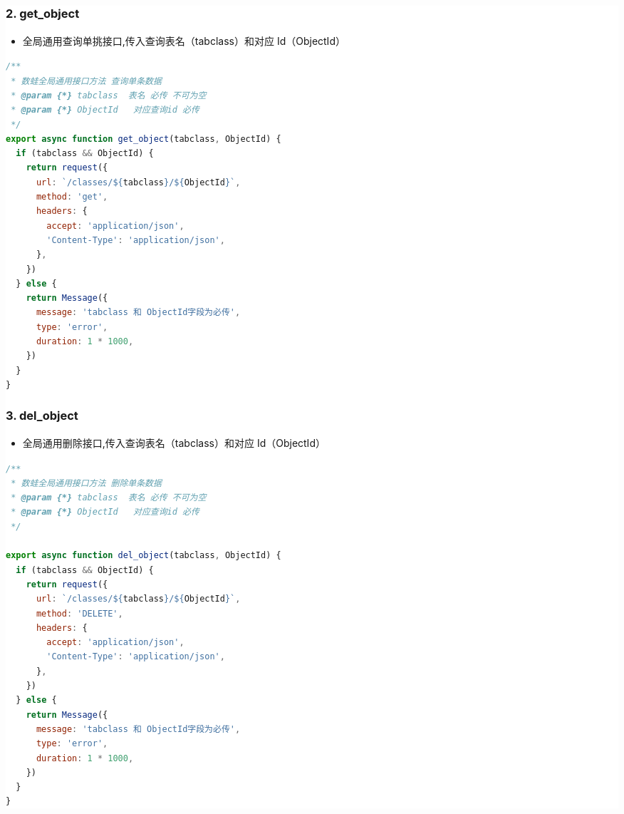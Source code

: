 ### 2. get_object

- 全局通用查询单挑接口,传入查询表名（tabclass）和对应 Id（ObjectId）

```javascript
/**
 * 数蛙全局通用接口方法 查询单条数据
 * @param {*} tabclass  表名 必传 不可为空
 * @param {*} ObjectId   对应查询id 必传
 */
export async function get_object(tabclass, ObjectId) {
  if (tabclass && ObjectId) {
    return request({
      url: `/classes/${tabclass}/${ObjectId}`,
      method: 'get',
      headers: {
        accept: 'application/json',
        'Content-Type': 'application/json',
      },
    })
  } else {
    return Message({
      message: 'tabclass 和 ObjectId字段为必传',
      type: 'error',
      duration: 1 * 1000,
    })
  }
}
```

### 3. del_object

- 全局通用删除接口,传入查询表名（tabclass）和对应 Id（ObjectId）

```javascript
/**
 * 数蛙全局通用接口方法 删除单条数据
 * @param {*} tabclass  表名 必传 不可为空
 * @param {*} ObjectId   对应查询id 必传
 */

export async function del_object(tabclass, ObjectId) {
  if (tabclass && ObjectId) {
    return request({
      url: `/classes/${tabclass}/${ObjectId}`,
      method: 'DELETE',
      headers: {
        accept: 'application/json',
        'Content-Type': 'application/json',
      },
    })
  } else {
    return Message({
      message: 'tabclass 和 ObjectId字段为必传',
      type: 'error',
      duration: 1 * 1000,
    })
  }
}
```
